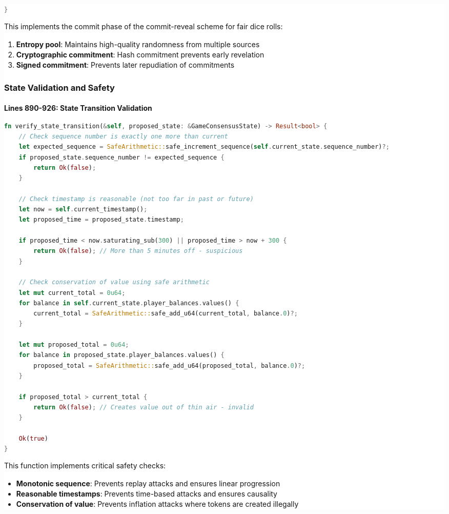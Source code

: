 ```rust
}
```

This implements the commit phase of the commit-reveal scheme for fair dice rolls:
1. **Entropy pool**: Maintains high-quality randomness from multiple sources
2. **Cryptographic commitment**: Hash commitment prevents early revelation
3. **Signed commitment**: Prevents later repudiation of commitments

### State Validation and Safety

**Lines 890-926: State Transition Validation**
```rust
fn verify_state_transition(&self, proposed_state: &GameConsensusState) -> Result<bool> {
    // Check sequence number is exactly one more than current
    let expected_sequence = SafeArithmetic::safe_increment_sequence(self.current_state.sequence_number)?;
    if proposed_state.sequence_number != expected_sequence {
        return Ok(false);
    }
    
    // Check timestamp is reasonable (not too far in past or future)
    let now = self.current_timestamp();
    let proposed_time = proposed_state.timestamp;
    
    if proposed_time < now.saturating_sub(300) || proposed_time > now + 300 {
        return Ok(false); // More than 5 minutes off - suspicious
    }
    
    // Check conservation of value using safe arithmetic
    let mut current_total = 0u64;
    for balance in self.current_state.player_balances.values() {
        current_total = SafeArithmetic::safe_add_u64(current_total, balance.0)?;
    }
    
    let mut proposed_total = 0u64;
    for balance in proposed_state.player_balances.values() {
        proposed_total = SafeArithmetic::safe_add_u64(proposed_total, balance.0)?;
    }
    
    if proposed_total > current_total {
        return Ok(false); // Creates value out of thin air - invalid
    }
    
    Ok(true)
}
```

This function implements critical safety checks:
- **Monotonic sequence**: Prevents replay attacks and ensures linear progression
- **Reasonable timestamps**: Prevents time-based attacks and ensures causality
- **Conservation of value**: Prevents inflation attacks where tokens are created illegally

